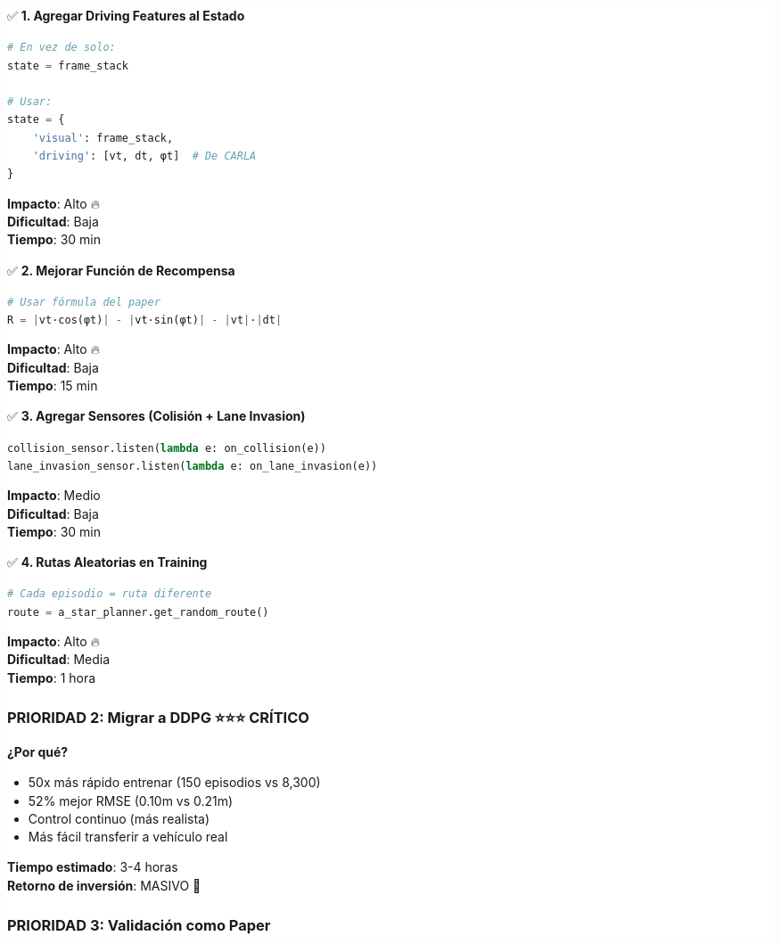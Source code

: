 ✅ **1. Agregar Driving Features al Estado**
```python
# En vez de solo:
state = frame_stack

# Usar:
state = {
    'visual': frame_stack,
    'driving': [vt, dt, φt]  # De CARLA
}
```
**Impacto**: Alto 🔥  
**Dificultad**: Baja  
**Tiempo**: 30 min

✅ **2. Mejorar Función de Recompensa**
```python
# Usar fórmula del paper
R = |vt·cos(φt)| - |vt·sin(φt)| - |vt|·|dt|
```
**Impacto**: Alto 🔥  
**Dificultad**: Baja  
**Tiempo**: 15 min

✅ **3. Agregar Sensores (Colisión + Lane Invasion)**
```python
collision_sensor.listen(lambda e: on_collision(e))
lane_invasion_sensor.listen(lambda e: on_lane_invasion(e))
```
**Impacto**: Medio  
**Dificultad**: Baja  
**Tiempo**: 30 min

✅ **4. Rutas Aleatorias en Training**
```python
# Cada episodio = ruta diferente
route = a_star_planner.get_random_route()
```
**Impacto**: Alto 🔥  
**Dificultad**: Media  
**Tiempo**: 1 hora

### PRIORIDAD 2: Migrar a DDPG ⭐⭐⭐ CRÍTICO

**¿Por qué?**
- 50x más rápido entrenar (150 episodios vs 8,300)
- 52% mejor RMSE (0.10m vs 0.21m)
- Control continuo (más realista)
- Más fácil transferir a vehículo real

**Tiempo estimado**: 3-4 horas  
**Retorno de inversión**: MASIVO 🚀

### PRIORIDAD 3: Validación como Paper
